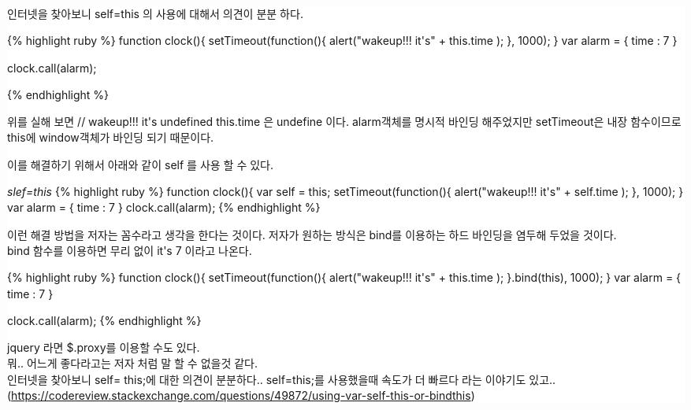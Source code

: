 인터넷을 찾아보니 self=this 의 사용에 대해서 의견이 분분 하다.  

{% highlight ruby %}
function clock(){
	setTimeout(function(){
		alert("wakeup!!!  it's" + this.time );
	}, 1000);
}
var alarm = {
	time : 7
}

clock.call(alarm);

{% endhighlight %}

위를 실해 보면 // wakeup!!!  it's undefined
this.time 은 undefine 이다. alarm객체를 명시적 바인딩 해주었지만 setTimeout은 내장 함수이므로 this에 window객체가 바인딩 되기 때문이다.

이를 해결하기 위해서 아래와 같이 self 를 사용 할 수 있다.  

*slef=this*
{% highlight ruby %}
function clock(){
	var self = this;
	setTimeout(function(){
		alert("wakeup!!!  it's" + self.time );
	}, 1000);
}
var alarm = {
	time : 7
}
clock.call(alarm);
{% endhighlight %}

이런 해결 방법을 저자는 꼼수라고 생각을 한다는 것이다.
저자가 원하는 방식은 bind를 이용하는 하드 바인딩을 염두해 두었을 것이다.  
bind 함수를 이용하면 무리 없이 it's 7 이라고 나온다.  

{% highlight ruby %}
function clock(){
	setTimeout(function(){
		alert("wakeup!!!  it's" + this.time );
	}.bind(this), 1000);
}
var alarm = {
	time : 7
}

clock.call(alarm);
{% endhighlight %}

jquery 라면 $.proxy를 이용할 수도 있다.  
뭐.. 어느게 좋다라고는 저자 처럼 말 할 수 없을것 같다.  
인터넷을 찾아보니 self= this;에 대한 의견이 분분하다.. self=this;를 사용했을때 속도가 더 빠르다 라는 이야기도 있고..
(https://codereview.stackexchange.com/questions/49872/using-var-self-this-or-bindthis)

